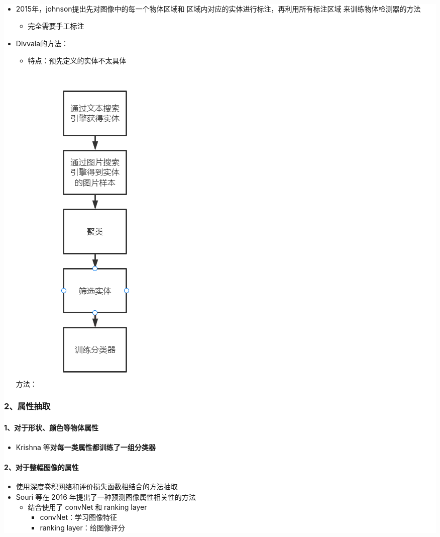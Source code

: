 + 2015年，johnson提出先对图像中的每一个物体区域和 区域内对应的实体进行标注，再利用所有标注区域 来训练物体检测器的方法
  + 完全需要手工标注
  
+ Divvala的方法：

  + 特点：预先定义的实体不太具体

  方法：![](知识图谱发展与构建的研究进展/img/image-20221109163045600.png)

### 2、属性抽取

#### 1、对于形状、颜色等物体属性

+ Krishna 等**对每一类属性都训练了一组分类器**

#### 2、对于整幅图像的属性

+ 使用深度卷积网络和评价损失函数相结合的方法抽取
+ Souri 等在 2016 年提出了一种预测图像属性相关性的方法
  + 结合使用了 convNet 和 ranking layer 
    + convNet：学习图像特征
    + ranking layer：给图像评分
